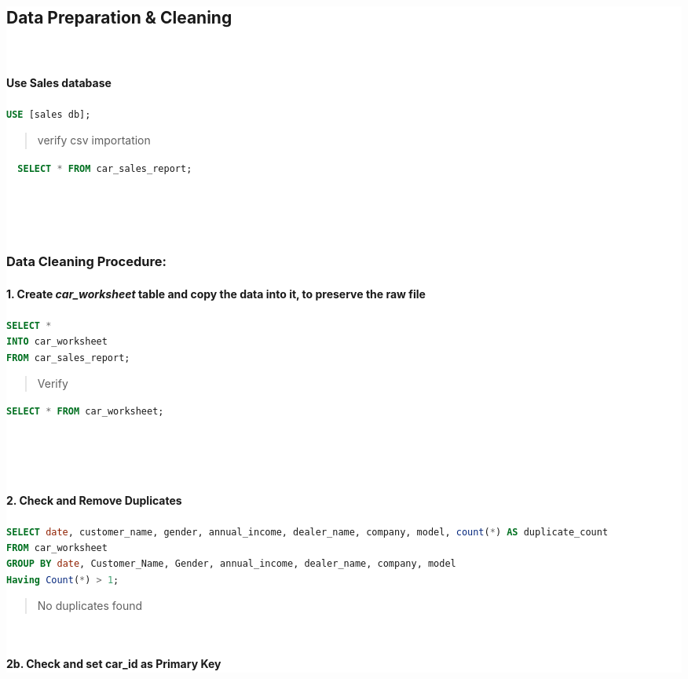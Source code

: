 ## Data Preparation & Cleaning

<br>

#### Use Sales database

```SQL
USE [sales db];
```


> verify csv importation

```SQL
  SELECT * FROM car_sales_report;
``` 

<br>
<br>
<br>


### Data Cleaning Procedure:


#### 1. Create *car_worksheet* table and copy the data into it, to preserve the raw file

```SQL
SELECT * 
INTO car_worksheet
FROM car_sales_report;
```


> Verify

```SQL
SELECT * FROM car_worksheet;
```
 
<BR>
<br>
<BR>

#### 2. Check and Remove Duplicates

```SQL
SELECT date, customer_name, gender, annual_income, dealer_name, company, model, count(*) AS duplicate_count
FROM car_worksheet
GROUP BY date, Customer_Name, Gender, annual_income, dealer_name, company, model
Having Count(*) > 1;
```

> No duplicates found

<br>

#### 2b. Check and set car_id as Primary Key
